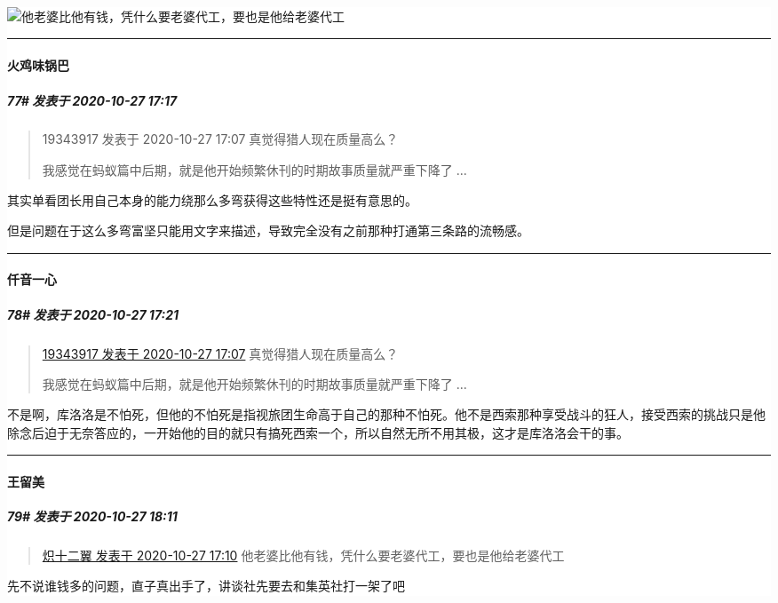 

<img src="https://static.saraba1st.com/image/smiley/face2017/004.gif" referrerpolicy="no-referrer">他老婆比他有钱，凭什么要老婆代工，要也是他给老婆代工







*****

####  火鸡味锅巴  
##### 77#       发表于 2020-10-27 17:17



<blockquote>19343917 发表于 2020-10-27 17:07
真觉得猎人现在质量高么？


我感觉在蚂蚁篇中后期，就是他开始频繁休刊的时期故事质量就严重下降了 ...</blockquote>
其实单看团长用自己本身的能力绕那么多弯获得这些特性还是挺有意思的。

但是问题在于这么多弯富坚只能用文字来描述，导致完全没有之前那种打通第三条路的流畅感。







*****

####  仟音一心  
##### 78#       发表于 2020-10-27 17:21



<blockquote><a href="httphttps://bbs.saraba1st.com/2b/forum.php?mod=redirect&amp;goto=findpost&amp;pid=49192566&amp;ptid=1967292" target="_blank">19343917 发表于 2020-10-27 17:07</a>
真觉得猎人现在质量高么？

我感觉在蚂蚁篇中后期，就是他开始频繁休刊的时期故事质量就严重下降了 ...</blockquote>
不是啊，库洛洛是不怕死，但他的不怕死是指视旅团生命高于自己的那种不怕死。他不是西索那种享受战斗的狂人，接受西索的挑战只是他除念后迫于无奈答应的，一开始他的目的就只有搞死西索一个，所以自然无所不用其极，这才是库洛洛会干的事。







*****

####  王留美  
##### 79#       发表于 2020-10-27 18:11



<blockquote><a href="httphttps://bbs.saraba1st.com/2b/forum.php?mod=redirect&amp;goto=findpost&amp;pid=49192611&amp;ptid=1967292" target="_blank">炽十二翼 发表于 2020-10-27 17:10</a>
他老婆比他有钱，凭什么要老婆代工，要也是他给老婆代工</blockquote>
先不说谁钱多的问题，直子真出手了，讲谈社先要去和集英社打一架了吧

